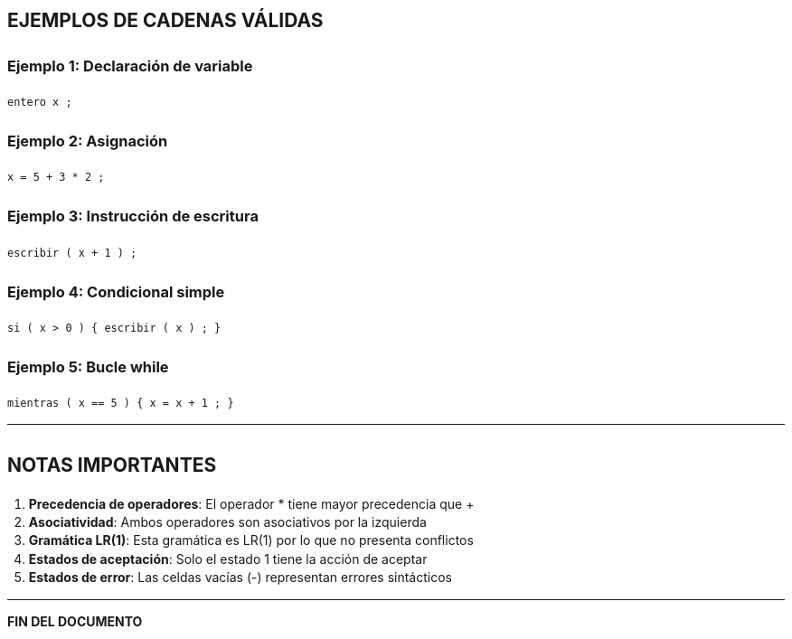 
## EJEMPLOS DE CADENAS VÁLIDAS

### Ejemplo 1: Declaración de variable
```
entero x ;
```

### Ejemplo 2: Asignación
```
x = 5 + 3 * 2 ;
```

### Ejemplo 3: Instrucción de escritura
```
escribir ( x + 1 ) ;
```

### Ejemplo 4: Condicional simple
```
si ( x > 0 ) { escribir ( x ) ; }
```

### Ejemplo 5: Bucle while
```
mientras ( x == 5 ) { x = x + 1 ; }
```

---

## NOTAS IMPORTANTES

1. **Precedencia de operadores**: El operador * tiene mayor precedencia que +
2. **Asociatividad**: Ambos operadores son asociativos por la izquierda
3. **Gramática LR(1)**: Esta gramática es LR(1) por lo que no presenta conflictos
4. **Estados de aceptación**: Solo el estado 1 tiene la acción de aceptar
5. **Estados de error**: Las celdas vacías (-) representan errores sintácticos

---

**FIN DEL DOCUMENTO**
